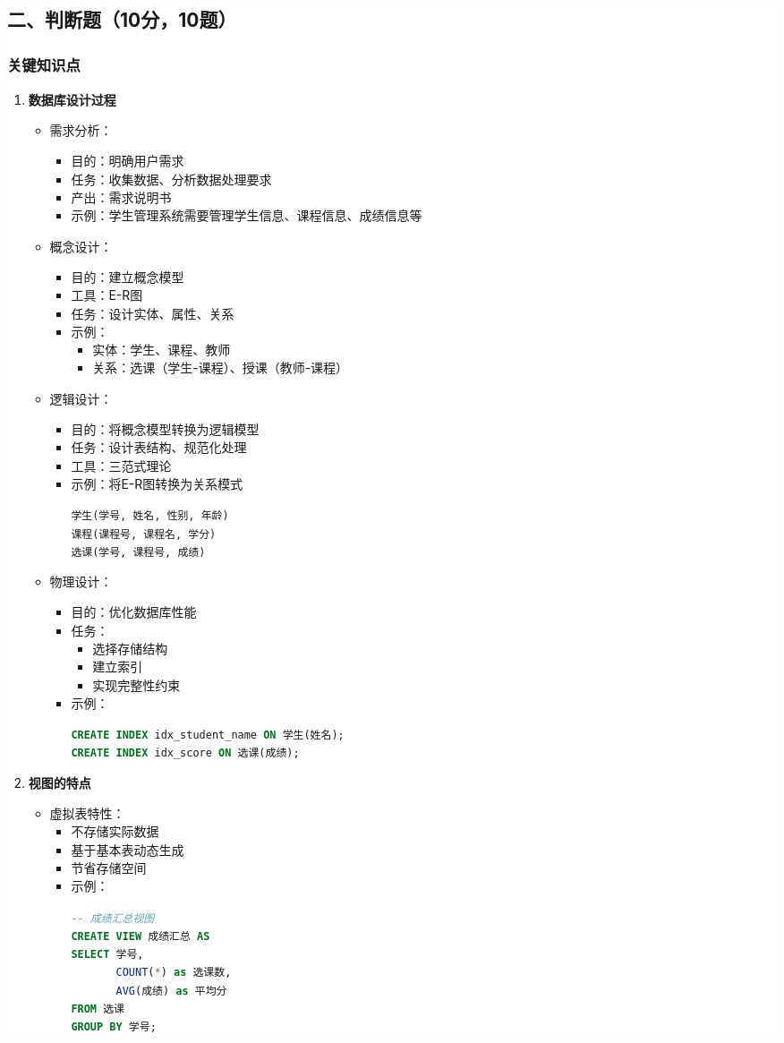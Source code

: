 
## 二、判断题（10分，10题）

### 关键知识点
1. **数据库设计过程**
   - 需求分析：
     * 目的：明确用户需求
     * 任务：收集数据、分析数据处理要求
     * 产出：需求说明书
     * 示例：学生管理系统需要管理学生信息、课程信息、成绩信息等
   
   - 概念设计：
     * 目的：建立概念模型
     * 工具：E-R图
     * 任务：设计实体、属性、关系
     * 示例：
       - 实体：学生、课程、教师
       - 关系：选课（学生-课程）、授课（教师-课程）
   
   - 逻辑设计：
     * 目的：将概念模型转换为逻辑模型
     * 任务：设计表结构、规范化处理
     * 工具：三范式理论
     * 示例：将E-R图转换为关系模式
       ```sql
       学生(学号, 姓名, 性别, 年龄)
       课程(课程号, 课程名, 学分)
       选课(学号, 课程号, 成绩)
       ```
   
   - 物理设计：
     * 目的：优化数据库性能
     * 任务：
       - 选择存储结构
       - 建立索引
       - 实现完整性约束
     * 示例：
       ```sql
       CREATE INDEX idx_student_name ON 学生(姓名);
       CREATE INDEX idx_score ON 选课(成绩);
       ```

2. **视图的特点**
   - 虚拟表特性：
     * 不存储实际数据
     * 基于基本表动态生成
     * 节省存储空间
     * 示例：
       ```sql
       -- 成绩汇总视图
       CREATE VIEW 成绩汇总 AS
       SELECT 学号, 
              COUNT(*) as 选课数,
              AVG(成绩) as 平均分
       FROM 选课
       GROUP BY 学号;
       ```
